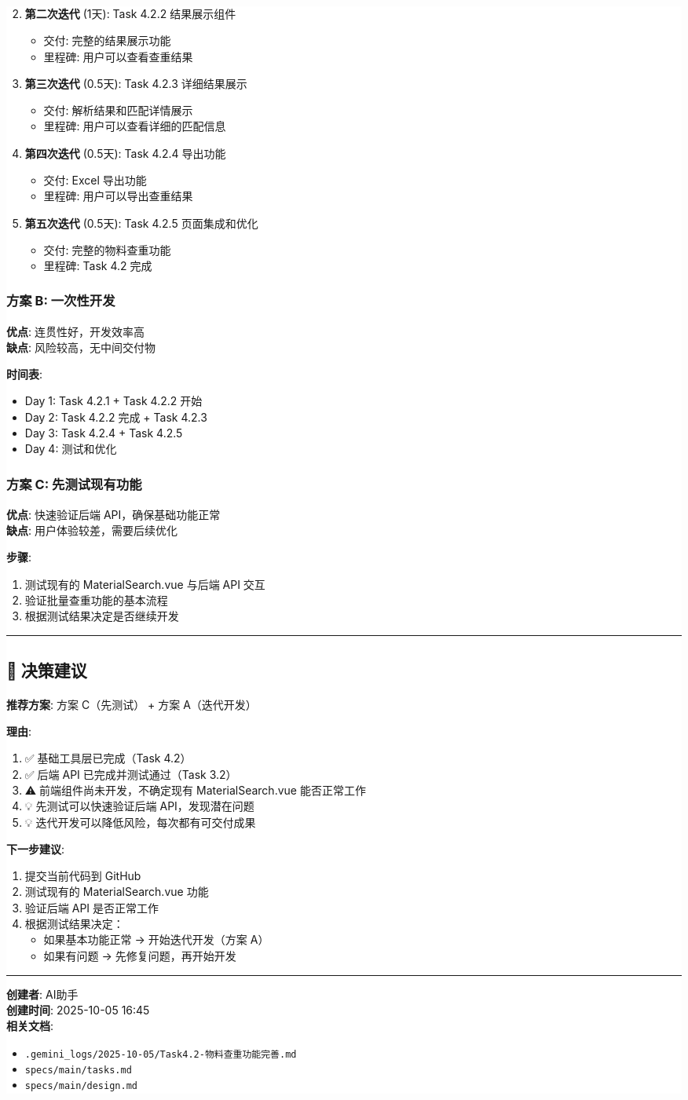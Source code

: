 2. **第二次迭代** (1天): Task 4.2.2 结果展示组件
   - 交付: 完整的结果展示功能
   - 里程碑: 用户可以查看查重结果

3. **第三次迭代** (0.5天): Task 4.2.3 详细结果展示
   - 交付: 解析结果和匹配详情展示
   - 里程碑: 用户可以查看详细的匹配信息

4. **第四次迭代** (0.5天): Task 4.2.4 导出功能
   - 交付: Excel 导出功能
   - 里程碑: 用户可以导出查重结果

5. **第五次迭代** (0.5天): Task 4.2.5 页面集成和优化
   - 交付: 完整的物料查重功能
   - 里程碑: Task 4.2 完成

### 方案 B: 一次性开发
**优点**: 连贯性好，开发效率高  
**缺点**: 风险较高，无中间交付物

**时间表**:
- Day 1: Task 4.2.1 + Task 4.2.2 开始
- Day 2: Task 4.2.2 完成 + Task 4.2.3
- Day 3: Task 4.2.4 + Task 4.2.5
- Day 4: 测试和优化

### 方案 C: 先测试现有功能
**优点**: 快速验证后端 API，确保基础功能正常  
**缺点**: 用户体验较差，需要后续优化

**步骤**:
1. 测试现有的 MaterialSearch.vue 与后端 API 交互
2. 验证批量查重功能的基本流程
3. 根据测试结果决定是否继续开发

---

## 📝 决策建议

**推荐方案**: 方案 C（先测试） + 方案 A（迭代开发）

**理由**:
1. ✅ 基础工具层已完成（Task 4.2）
2. ✅ 后端 API 已完成并测试通过（Task 3.2）
3. ⚠️ 前端组件尚未开发，不确定现有 MaterialSearch.vue 能否正常工作
4. 💡 先测试可以快速验证后端 API，发现潜在问题
5. 💡 迭代开发可以降低风险，每次都有可交付成果

**下一步建议**:
1. 提交当前代码到 GitHub
2. 测试现有的 MaterialSearch.vue 功能
3. 验证后端 API 是否正常工作
4. 根据测试结果决定：
   - 如果基本功能正常 → 开始迭代开发（方案 A）
   - 如果有问题 → 先修复问题，再开始开发

---

**创建者**: AI助手  
**创建时间**: 2025-10-05 16:45  
**相关文档**: 
- `.gemini_logs/2025-10-05/Task4.2-物料查重功能完善.md`
- `specs/main/tasks.md`
- `specs/main/design.md`

